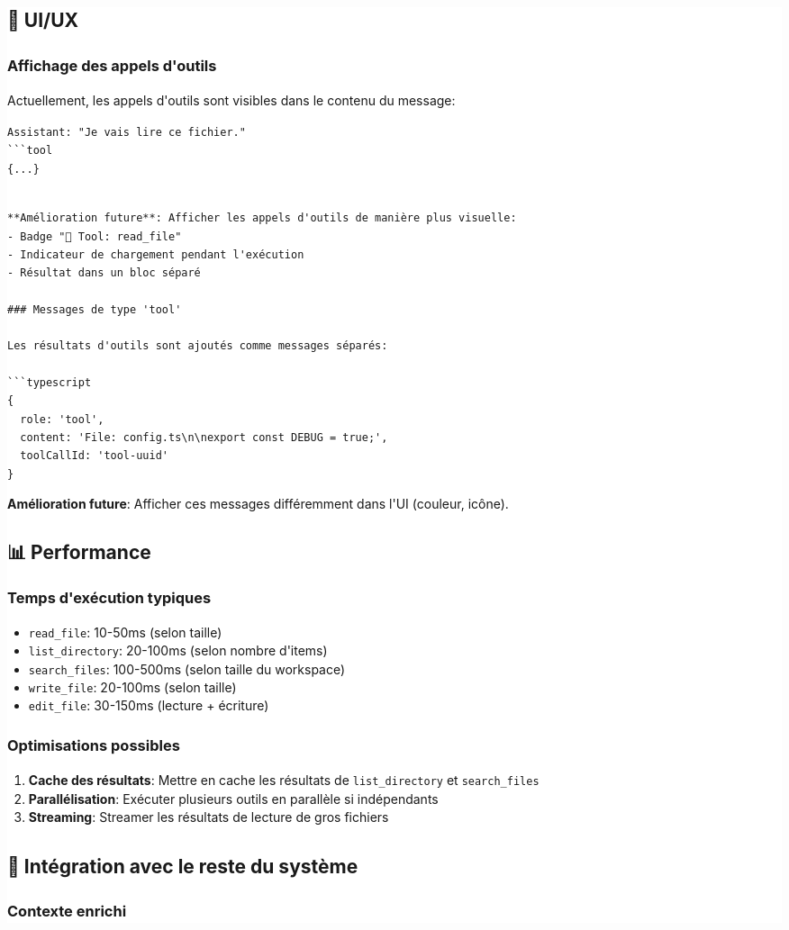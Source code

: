 ## 🎨 UI/UX

### Affichage des appels d'outils

Actuellement, les appels d'outils sont visibles dans le contenu du message:

```
Assistant: "Je vais lire ce fichier."
```tool
{...}
```
```

**Amélioration future**: Afficher les appels d'outils de manière plus visuelle:
- Badge "🔧 Tool: read_file"
- Indicateur de chargement pendant l'exécution
- Résultat dans un bloc séparé

### Messages de type 'tool'

Les résultats d'outils sont ajoutés comme messages séparés:

```typescript
{
  role: 'tool',
  content: 'File: config.ts\n\nexport const DEBUG = true;',
  toolCallId: 'tool-uuid'
}
```

**Amélioration future**: Afficher ces messages différemment dans l'UI (couleur, icône).

## 📊 Performance

### Temps d'exécution typiques

- `read_file`: 10-50ms (selon taille)
- `list_directory`: 20-100ms (selon nombre d'items)
- `search_files`: 100-500ms (selon taille du workspace)
- `write_file`: 20-100ms (selon taille)
- `edit_file`: 30-150ms (lecture + écriture)

### Optimisations possibles

1. **Cache des résultats**: Mettre en cache les résultats de `list_directory` et `search_files`
2. **Parallélisation**: Exécuter plusieurs outils en parallèle si indépendants
3. **Streaming**: Streamer les résultats de lecture de gros fichiers

## 🔄 Intégration avec le reste du système

### Contexte enrichi
